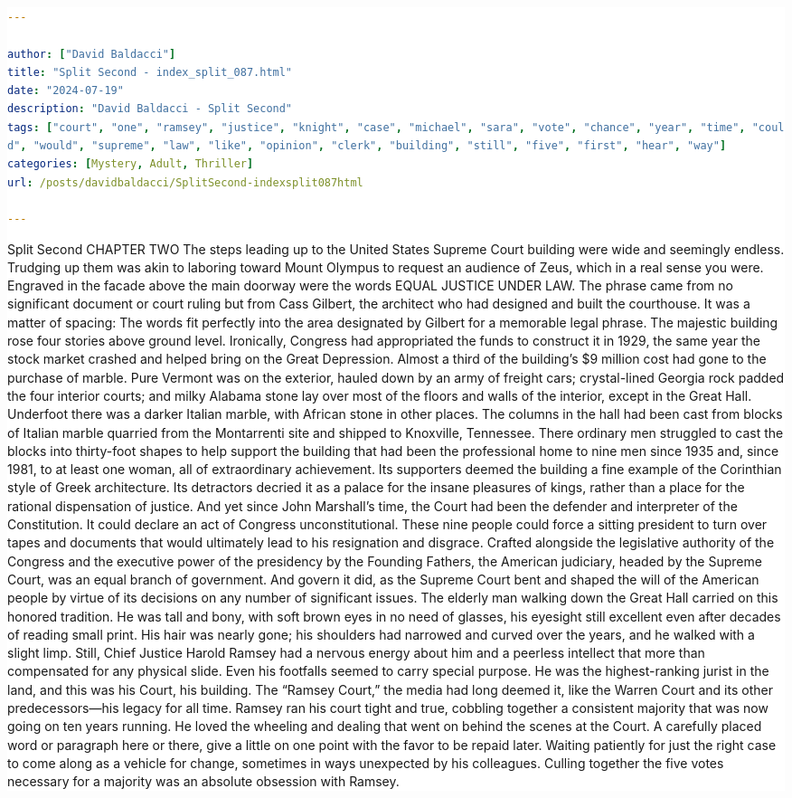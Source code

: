 ```yaml
---

author: ["David Baldacci"]
title: "Split Second - index_split_087.html"
date: "2024-07-19"
description: "David Baldacci - Split Second"
tags: ["court", "one", "ramsey", "justice", "knight", "case", "michael", "sara", "vote", "chance", "year", "time", "could", "would", "supreme", "law", "like", "opinion", "clerk", "building", "still", "five", "first", "hear", "way"]
categories: [Mystery, Adult, Thriller]
url: /posts/davidbaldacci/SplitSecond-indexsplit087html

---
```



Split Second
CHAPTER TWO
The steps leading up to the United States Supreme Court building were wide and seemingly endless. Trudging up them was akin to laboring toward Mount Olympus to request an audience of Zeus, which in a real sense you were. Engraved in the facade above the main doorway were the words EQUAL JUSTICE UNDER LAW. The phrase came from no significant document or court ruling but from Cass Gilbert, the architect who had designed and built the courthouse. It was a matter of spacing: The words fit perfectly into the area designated by Gilbert for a memorable legal phrase.
The majestic building rose four stories above ground level. Ironically, Congress had appropriated the funds to construct it in 1929, the same year the stock market crashed and helped bring on the Great Depression. Almost a third of the building’s $9 million cost had gone to the purchase of marble. Pure Vermont was on the exterior, hauled down by an army of freight cars; crystal-lined Georgia rock padded the four interior courts; and milky Alabama stone lay over most of the floors and walls of the interior, except in the Great Hall. Underfoot there was a darker Italian marble, with African stone in other places. The columns in the hall had been cast from blocks of Italian marble quarried from the Montarrenti site and shipped to Knoxville, Tennessee. There ordinary men struggled to cast the blocks into thirty-foot shapes to help support the building that had been the professional home to nine men since 1935 and, since 1981, to at least one woman, all of extraordinary achievement. Its supporters deemed the building a fine example of the Corinthian style of Greek architecture. Its detractors decried it as a palace for the insane pleasures of kings, rather than a place for the rational dispensation of justice.
And yet since John Marshall’s time, the Court had been the defender and interpreter of the Constitution. It could declare an act of Congress unconstitutional. These nine people could force a sitting president to turn over tapes and documents that would ultimately lead to his resignation and disgrace. Crafted alongside the legislative authority of the Congress and the executive power of the presidency by the Founding Fathers, the American judiciary, headed by the Supreme Court, was an equal branch of government. And govern it did, as the Supreme Court bent and shaped the will of the American people by virtue of its decisions on any number of significant issues.
The elderly man walking down the Great Hall carried on this honored tradition. He was tall and bony, with soft brown eyes in no need of glasses, his eyesight still excellent even after decades of reading small print. His hair was nearly gone; his shoulders had narrowed and curved over the years, and he walked with a slight limp. Still, Chief Justice Harold Ramsey had a nervous energy about him and a peerless intellect that more than compensated for any physical slide. Even his footfalls seemed to carry special purpose.
He was the highest-ranking jurist in the land, and this was his Court, his building. The “Ramsey Court,” the media had long deemed it, like the Warren Court and its other predecessors—his legacy for all time. Ramsey ran his court tight and true, cobbling together a consistent majority that was now going on ten years running. He loved the wheeling and dealing that went on behind the scenes at the Court. A carefully placed word or paragraph here or there, give a little on one point with the favor to be repaid later. Waiting patiently for just the right case to come along as a vehicle for change, sometimes in ways unexpected by his colleagues. Culling together the five votes necessary for a majority was an absolute obsession with Ramsey.